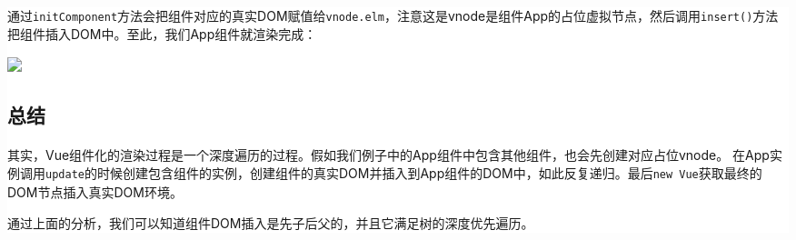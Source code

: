 通过``initComponent``方法会把组件对应的真实DOM赋值给``vnode.elm``，注意这是vnode是组件App的占位虚拟节点，然后调用``insert()``方法把组件插入DOM中。至此，我们App组件就渲染完成：

<img src="https://blog.inoob.xyz/posts/786ee8b8/2.jpg"/>

## 总结

其实，Vue组件化的渲染过程是一个深度遍历的过程。假如我们例子中的App组件中包含其他组件，也会先创建对应占位vnode。 在App实例调用``update``的时候创建包含组件的实例，创建组件的真实DOM并插入到App组件的DOM中，如此反复递归。最后``new Vue``获取最终的DOM节点插入真实DOM环境。

通过上面的分析，我们可以知道组件DOM插入是先子后父的，并且它满足树的深度优先遍历。